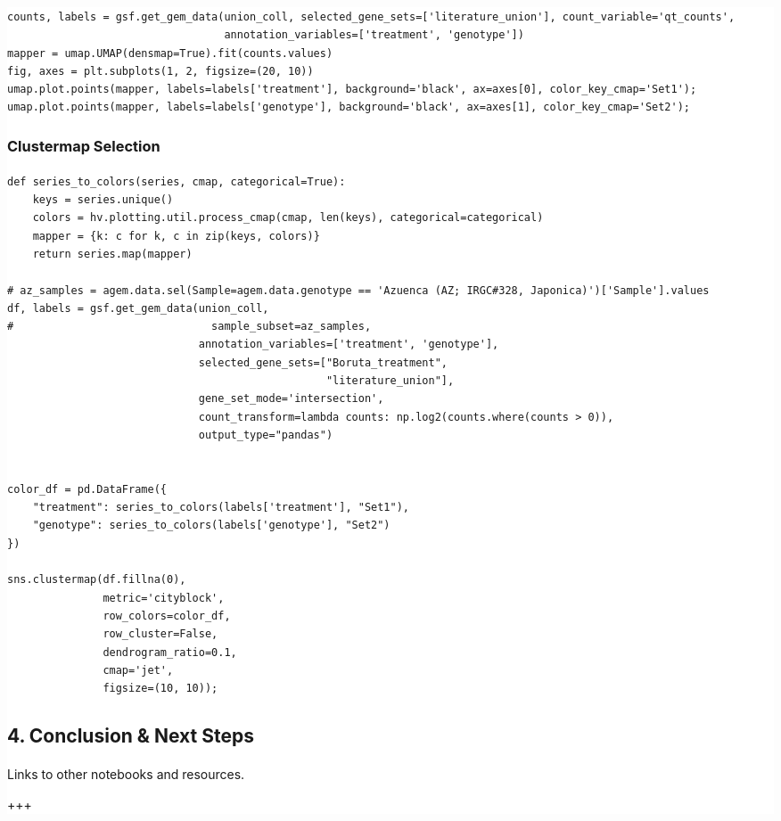 ```{code-cell} ipython3
counts, labels = gsf.get_gem_data(union_coll, selected_gene_sets=['literature_union'], count_variable='qt_counts', 
                                  annotation_variables=['treatment', 'genotype'])
mapper = umap.UMAP(densmap=True).fit(counts.values)
fig, axes = plt.subplots(1, 2, figsize=(20, 10))
umap.plot.points(mapper, labels=labels['treatment'], background='black', ax=axes[0], color_key_cmap='Set1');
umap.plot.points(mapper, labels=labels['genotype'], background='black', ax=axes[1], color_key_cmap='Set2');
```

### Clustermap Selection

```{code-cell} ipython3
def series_to_colors(series, cmap, categorical=True):
    keys = series.unique()
    colors = hv.plotting.util.process_cmap(cmap, len(keys), categorical=categorical)
    mapper = {k: c for k, c in zip(keys, colors)}
    return series.map(mapper)

# az_samples = agem.data.sel(Sample=agem.data.genotype == 'Azuenca (AZ; IRGC#328, Japonica)')['Sample'].values
df, labels = gsf.get_gem_data(union_coll, 
#                               sample_subset=az_samples, 
                              annotation_variables=['treatment', 'genotype'],
                              selected_gene_sets=["Boruta_treatment", 
                                                  "literature_union"],
                              gene_set_mode='intersection',
                              count_transform=lambda counts: np.log2(counts.where(counts > 0)),
                              output_type="pandas")


color_df = pd.DataFrame({
    "treatment": series_to_colors(labels['treatment'], "Set1"),
    "genotype": series_to_colors(labels['genotype'], "Set2")
})

sns.clustermap(df.fillna(0), 
               metric='cityblock', 
               row_colors=color_df,
               row_cluster=False, 
               dendrogram_ratio=0.1,
               cmap='jet',
               figsize=(10, 10));
```

## 4. Conclusion & Next Steps

Links to other notebooks and resources.

+++
